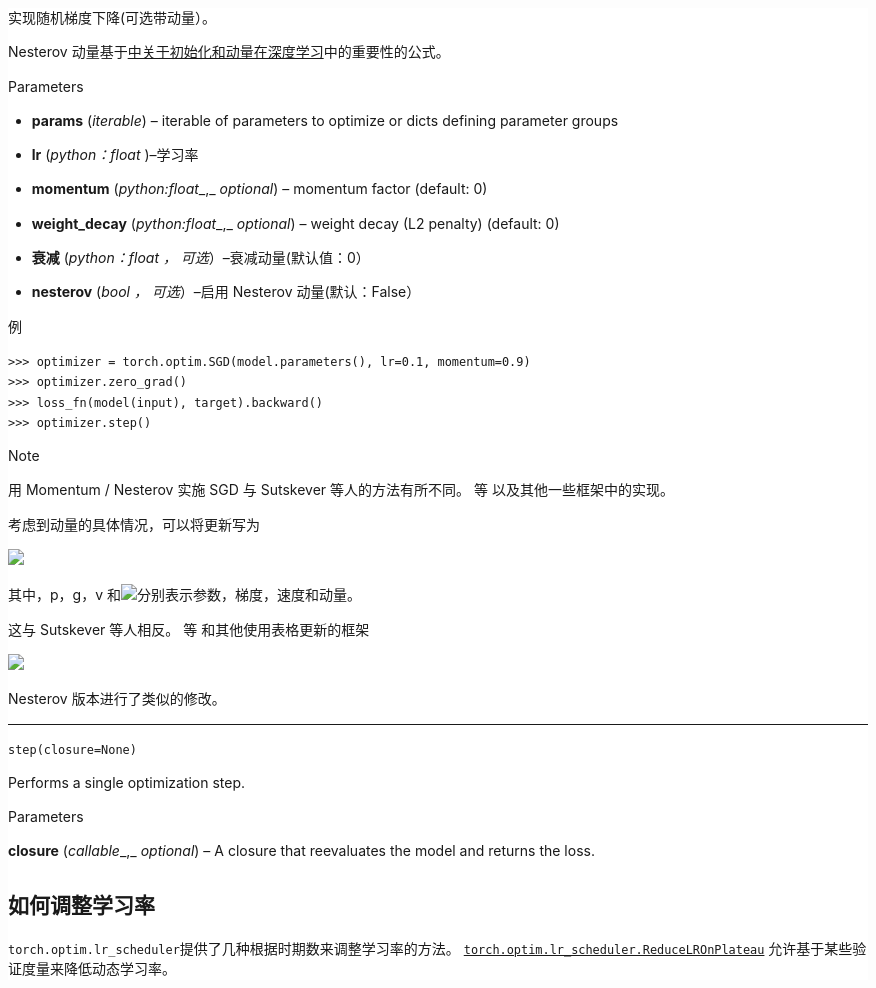 实现随机梯度下降(可选带动量）。

Nesterov 动量基于[中关于初始化和动量在深度学习](http://www.cs.toronto.edu/%7Ehinton/absps/momentum.pdf)中的重要性的公式。

Parameters

*   **params** (_iterable_) – iterable of parameters to optimize or dicts defining parameter groups

*   **lr**  (_python：float_ )–学习率

*   **momentum** (_python:float__,_ _optional_) – momentum factor (default: 0)

*   **weight_decay** (_python:float__,_ _optional_) – weight decay (L2 penalty) (default: 0)

*   **衰减** (_python：float_ _，_ _可选_）–衰减动量(默认值：0）

*   **nesterov**  (_bool_ _，_ _可选_）–启用 Nesterov 动量(默认：False）

例

```
>>> optimizer = torch.optim.SGD(model.parameters(), lr=0.1, momentum=0.9)
>>> optimizer.zero_grad()
>>> loss_fn(model(input), target).backward()
>>> optimizer.step()

```

Note

用 Momentum / Nesterov 实施 SGD 与 Sutskever 等人的方法有所不同。 等 以及其他一些框架中的实现。

考虑到动量的具体情况，可以将更新写为

![](img/f97768c5b515b92749274537fa2b15c8.jpg)

其中，p，g，v 和![](img/fba1f12214374ac856c1e4be142c9dff.jpg)分别表示参数，梯度，速度和动量。

这与 Sutskever 等人相反。 等 和其他使用表格更新的框架

![](img/78a8bf1eed92cf685aea3853d52e8339.jpg)

Nesterov 版本进行了类似的修改。

* * *

```
step(closure=None)
```

Performs a single optimization step.

Parameters

**closure** (_callable__,_ _optional_) – A closure that reevaluates the model and returns the loss.

## 如何调整学习率

`torch.optim.lr_scheduler`提供了几种根据时期数来调整学习率的方法。 [`torch.optim.lr_scheduler.ReduceLROnPlateau`](#torch.optim.lr_scheduler.ReduceLROnPlateau "torch.optim.lr_scheduler.ReduceLROnPlateau") 允许基于某些验证度量来降低动态学习率。

